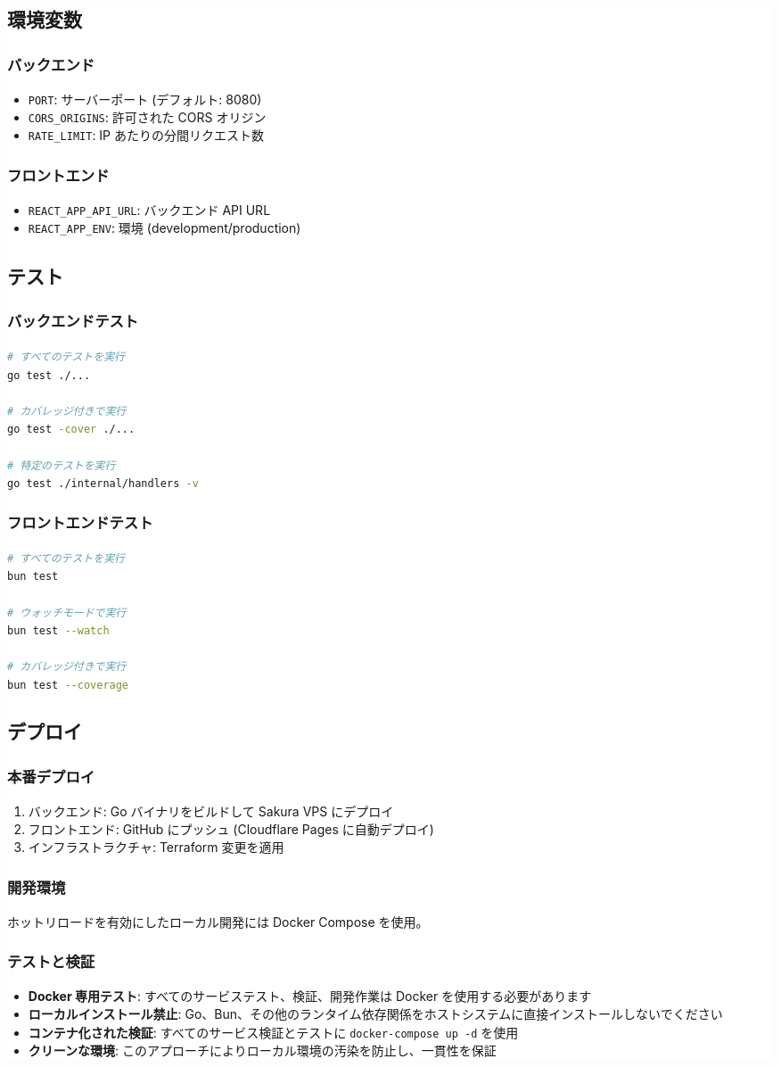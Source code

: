 ## 環境変数

### バックエンド
- `PORT`: サーバーポート (デフォルト: 8080)
- `CORS_ORIGINS`: 許可された CORS オリジン
- `RATE_LIMIT`: IP あたりの分間リクエスト数

### フロントエンド
- `REACT_APP_API_URL`: バックエンド API URL
- `REACT_APP_ENV`: 環境 (development/production)

## テスト

### バックエンドテスト
```bash
# すべてのテストを実行
go test ./...

# カバレッジ付きで実行
go test -cover ./...

# 特定のテストを実行
go test ./internal/handlers -v
```

### フロントエンドテスト
```bash
# すべてのテストを実行
bun test

# ウォッチモードで実行
bun test --watch

# カバレッジ付きで実行
bun test --coverage
```

## デプロイ

### 本番デプロイ
1. バックエンド: Go バイナリをビルドして Sakura VPS にデプロイ
2. フロントエンド: GitHub にプッシュ (Cloudflare Pages に自動デプロイ)
3. インフラストラクチャ: Terraform 変更を適用

### 開発環境
ホットリロードを有効にしたローカル開発には Docker Compose を使用。

### テストと検証
- **Docker 専用テスト**: すべてのサービステスト、検証、開発作業は Docker を使用する必要があります
- **ローカルインストール禁止**: Go、Bun、その他のランタイム依存関係をホストシステムに直接インストールしないでください
- **コンテナ化された検証**: すべてのサービス検証とテストに `docker-compose up -d` を使用
- **クリーンな環境**: このアプローチによりローカル環境の汚染を防止し、一貫性を保証
